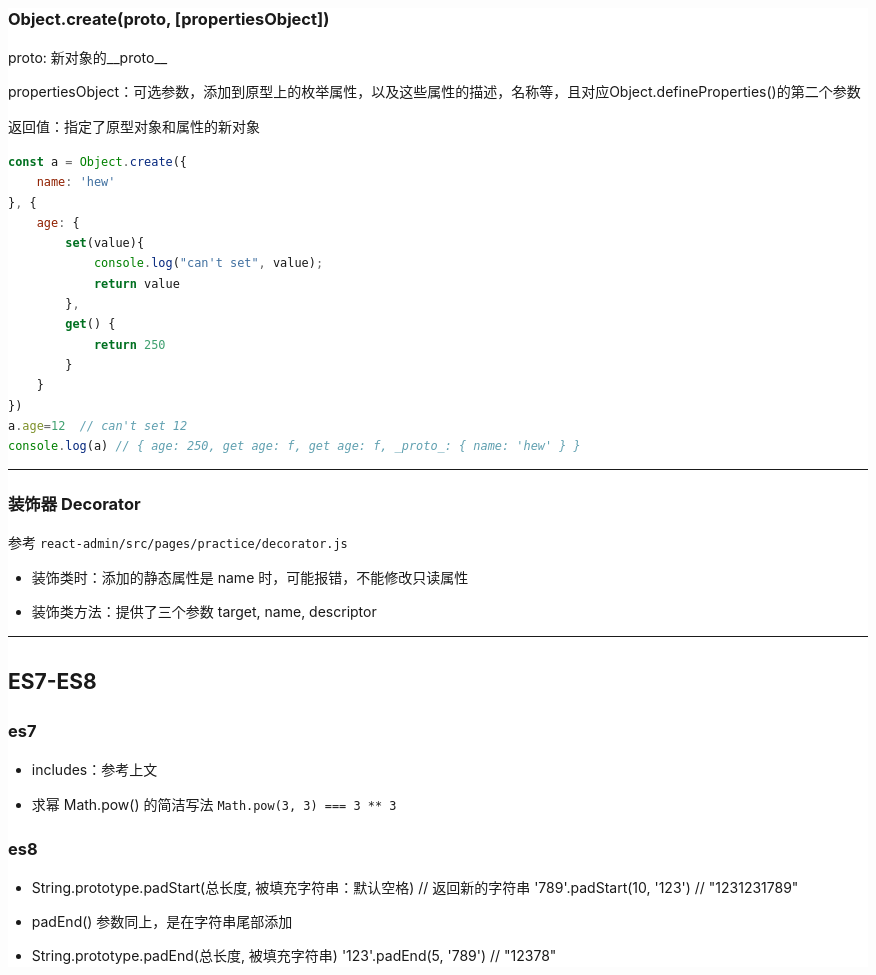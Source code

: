 
### Object.create(proto, [propertiesObject])

proto: 新对象的__proto__

propertiesObject：可选参数，添加到原型上的枚举属性，以及这些属性的描述，名称等，且对应Object.defineProperties()的第二个参数

返回值：指定了原型对象和属性的新对象
```js
const a = Object.create({
    name: 'hew'
}, {
    age: {
        set(value){
            console.log("can't set", value);
            return value
        },
        get() {
            return 250
        }
    }
})
a.age=12  // can't set 12
console.log(a) // { age: 250, get age: f, get age: f, _proto_: { name: 'hew' } }

```

---

### 装饰器 Decorator
参考 `react-admin/src/pages/practice/decorator.js`

- 装饰类时：添加的静态属性是 name 时，可能报错，不能修改只读属性

- 装饰类方法：提供了三个参数 target, name, descriptor


---

## ES7-ES8

### es7

- includes：参考上文

- 求幂 Math.pow() 的简洁写法 `Math.pow(3, 3) === 3 ** 3`

### es8
- String.prototype.padStart(总长度, 被填充字符串：默认空格) // 返回新的字符串 
'789'.padStart(10, '123')  // "1231231789"

- padEnd() 参数同上，是在字符串尾部添加

- String.prototype.padEnd(总长度, 被填充字符串)
'123'.padEnd(5, '789')  // "12378"
